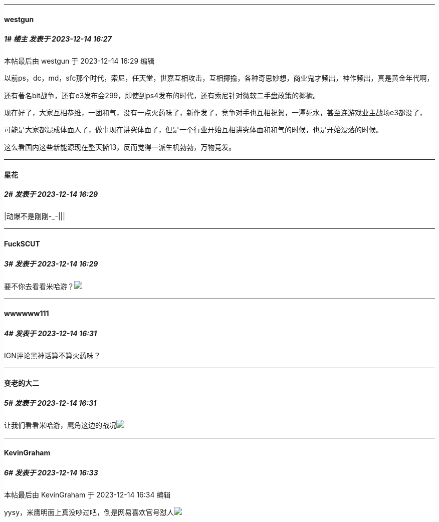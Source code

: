 
*****

####  westgun  
##### 1#       楼主       发表于 2023-12-14 16:27

 本帖最后由 westgun 于 2023-12-14 16:29 编辑 

以前ps，dc，md，sfc那个时代，索尼，任天堂，世嘉互相攻击，互相揶揄，各种奇思妙想，商业鬼才频出，神作频出，真是黄金年代啊，

还有著名bit战争，还有e3发布会299，即使到ps4发布的时代，还有索尼针对微软二手盘政策的揶揄。

现在好了，大家互相恭维，一团和气，没有一点火药味了，新作发了，竞争对手也互相祝贺，一潭死水，甚至连游戏业主战场e3都没了，

可能是大家都混成体面人了，做事现在讲究体面了，但是一个行业开始互相讲究体面和和气的时候，也是开始没落的时候。

这么看国内这些新能源现在整天撕13，反而觉得一派生机勃勃，万物竞发。

*****

####  星花  
##### 2#       发表于 2023-12-14 16:29

|动爆不是刚刚-_-|||

*****

####  FuckSCUT  
##### 3#       发表于 2023-12-14 16:29

要不你去看看米哈游？<img src="https://static.saraba1st.com/image/smiley/face2017/067.png" referrerpolicy="no-referrer">

*****

####  wwwwww111  
##### 4#       发表于 2023-12-14 16:31

IGN评论黑神话算不算火药味？

*****

####  变老的大二  
##### 5#       发表于 2023-12-14 16:31

让我们看看米哈游，鹰角这边的战况<img src="https://static.saraba1st.com/image/smiley/face2017/067.png" referrerpolicy="no-referrer">

*****

####  KevinGraham  
##### 6#       发表于 2023-12-14 16:33

 本帖最后由 KevinGraham 于 2023-12-14 16:34 编辑 

yysy，米鹰明面上真没吵过吧，倒是网易喜欢官号怼人<img src="https://static.saraba1st.com/image/smiley/face2017/067.png" referrerpolicy="no-referrer">
